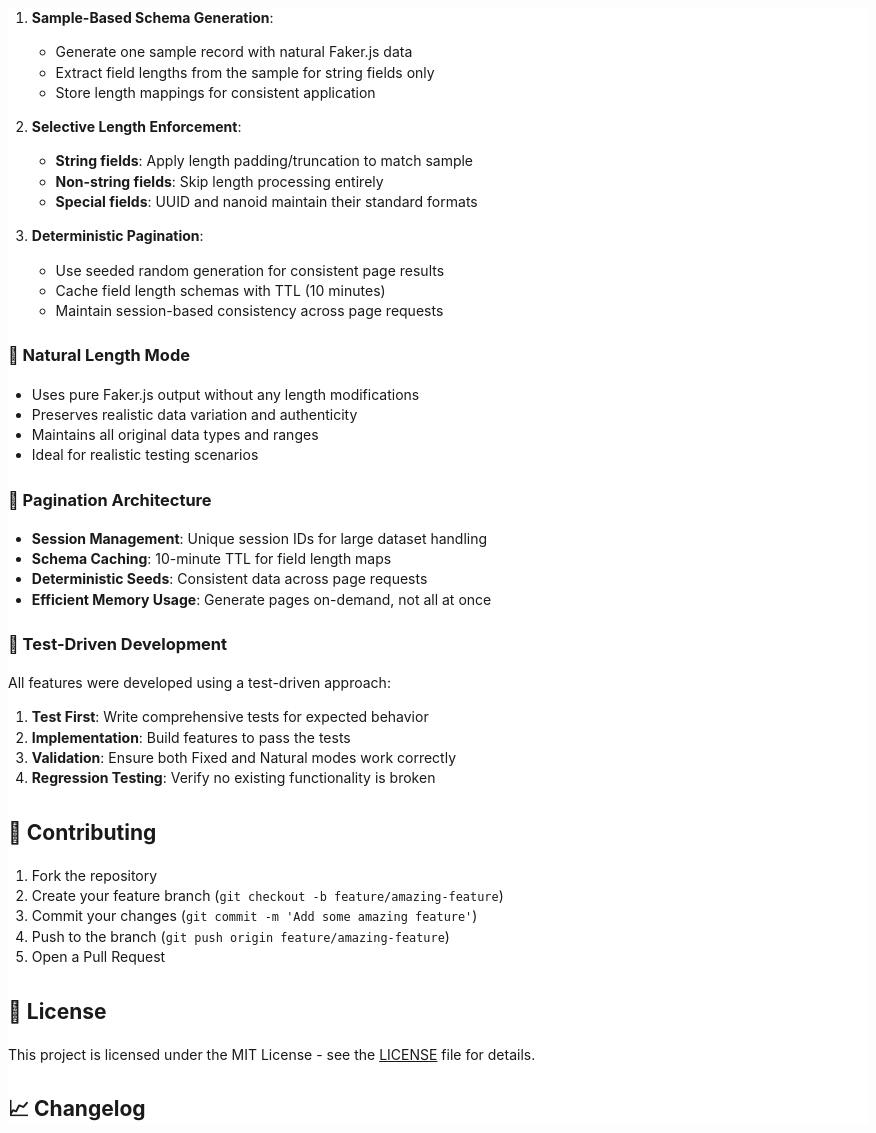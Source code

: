 1. **Sample-Based Schema Generation**:
   - Generate one sample record with natural Faker.js data
   - Extract field lengths from the sample for string fields only
   - Store length mappings for consistent application

2. **Selective Length Enforcement**:
   - **String fields**: Apply length padding/truncation to match sample
   - **Non-string fields**: Skip length processing entirely
   - **Special fields**: UUID and nanoid maintain their standard formats

3. **Deterministic Pagination**:
   - Use seeded random generation for consistent page results
   - Cache field length schemas with TTL (10 minutes)
   - Maintain session-based consistency across page requests

### 🌿 Natural Length Mode

- Uses pure Faker.js output without any length modifications
- Preserves realistic data variation and authenticity
- Maintains all original data types and ranges
- Ideal for realistic testing scenarios

### 📄 Pagination Architecture

- **Session Management**: Unique session IDs for large dataset handling
- **Schema Caching**: 10-minute TTL for field length maps
- **Deterministic Seeds**: Consistent data across page requests
- **Efficient Memory Usage**: Generate pages on-demand, not all at once

### 🧪 Test-Driven Development

All features were developed using a test-driven approach:

1. **Test First**: Write comprehensive tests for expected behavior
2. **Implementation**: Build features to pass the tests
3. **Validation**: Ensure both Fixed and Natural modes work correctly
4. **Regression Testing**: Verify no existing functionality is broken

## 🤝 Contributing

1. Fork the repository
2. Create your feature branch (`git checkout -b feature/amazing-feature`)
3. Commit your changes (`git commit -m 'Add some amazing feature'`)
4. Push to the branch (`git push origin feature/amazing-feature`)
5. Open a Pull Request

## 📝 License

This project is licensed under the MIT License - see the [LICENSE](LICENSE) file for details.

## 📈 Changelog
